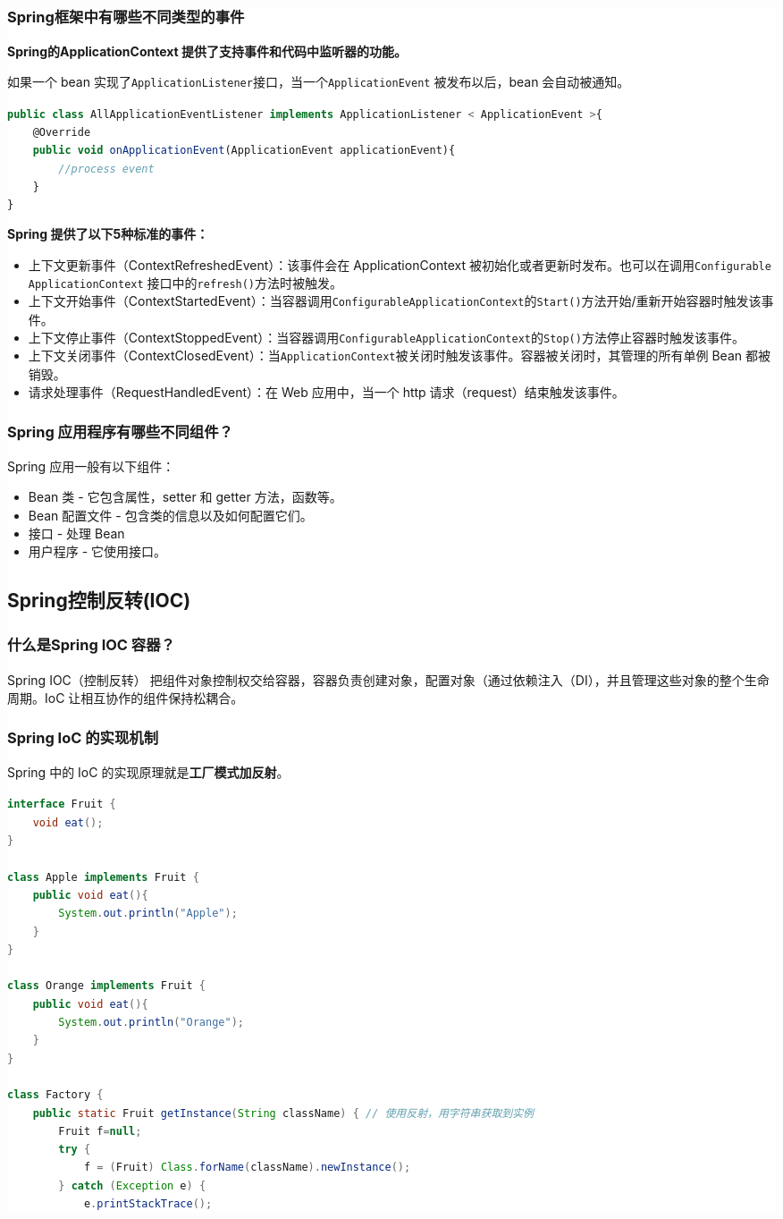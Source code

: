 ### Spring框架中有哪些不同类型的事件

**Spring的ApplicationContext 提供了支持事件和代码中监听器的功能。**  

如果一个 bean 实现了`ApplicationListener`接口，当一个`ApplicationEvent` 被发布以后，bean 会自动被通知。

```javascript
public class AllApplicationEventListener implements ApplicationListener < ApplicationEvent >{
    @Override
    public void onApplicationEvent(ApplicationEvent applicationEvent){
        //process event
    }
}
```

**Spring 提供了以下5种标准的事件：**

- 上下文更新事件（ContextRefreshedEvent）：该事件会在 ApplicationContext 被初始化或者更新时发布。也可以在调用`ConfigurableApplicationContext` 接口中的`refresh()`方法时被触发。
- 上下文开始事件（ContextStartedEvent）：当容器调用`ConfigurableApplicationContext`的`Start()`方法开始/重新开始容器时触发该事件。
- 上下文停止事件（ContextStoppedEvent）：当容器调用`ConfigurableApplicationContext`的`Stop()`方法停止容器时触发该事件。
- 上下文关闭事件（ContextClosedEvent）：当`ApplicationContext`被关闭时触发该事件。容器被关闭时，其管理的所有单例 Bean 都被销毁。
- 请求处理事件（RequestHandledEvent）：在 Web 应用中，当一个 http 请求（request）结束触发该事件。

### Spring 应用程序有哪些不同组件？

Spring 应用一般有以下组件：

- Bean 类 - 它包含属性，setter 和 getter 方法，函数等。
- Bean 配置文件 - 包含类的信息以及如何配置它们。
- 接口 - 处理 Bean 
- 用户程序 - 它使用接口。

## Spring控制反转(IOC)

### 什么是Spring IOC 容器？

Spring IOC（控制反转） 把组件对象控制权交给容器，容器负责创建对象，配置对象（通过依赖注入（DI），并且管理这些对象的整个生命周期。IoC 让相互协作的组件保持松耦合。

### Spring IoC 的实现机制

Spring 中的 IoC 的实现原理就是**工厂模式加反射**。

```java
interface Fruit {
    void eat();
}

class Apple implements Fruit {
    public void eat(){
        System.out.println("Apple");
    }
}

class Orange implements Fruit {
    public void eat(){
        System.out.println("Orange");
    }
}

class Factory {
    public static Fruit getInstance(String className) {	// 使用反射，用字符串获取到实例
        Fruit f=null;
        try {
            f = (Fruit) Class.forName(className).newInstance();
        } catch (Exception e) {
            e.printStackTrace();
```